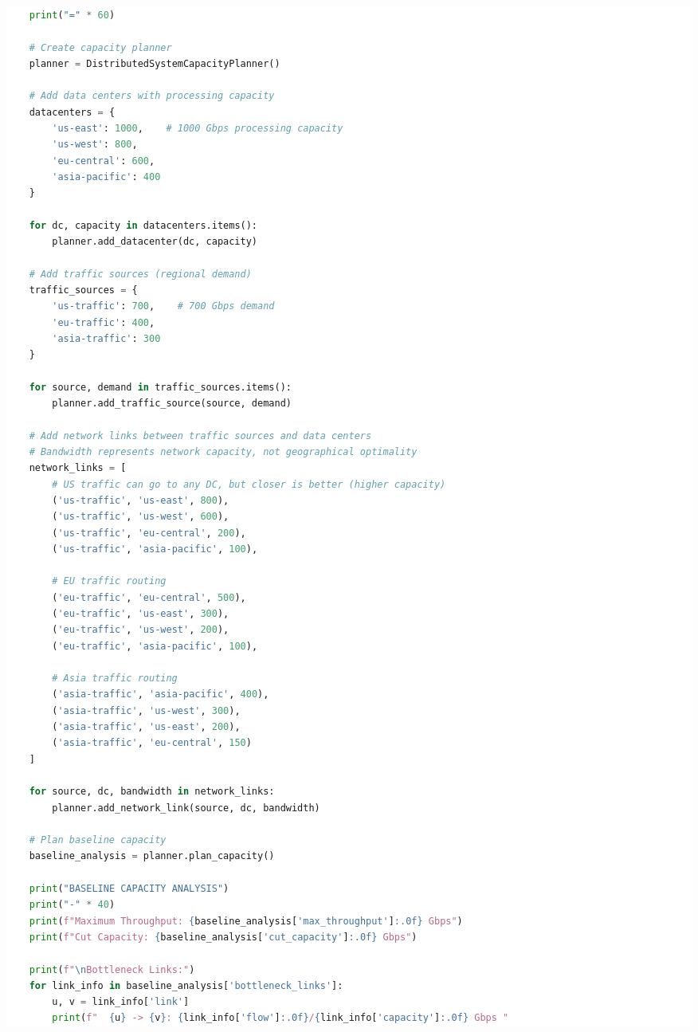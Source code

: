 ```python
    print("=" * 60)
    
    # Create capacity planner
    planner = DistributedSystemCapacityPlanner()
    
    # Add data centers with processing capacity
    datacenters = {
        'us-east': 1000,    # 1000 Gbps processing capacity
        'us-west': 800,
        'eu-central': 600,
        'asia-pacific': 400
    }
    
    for dc, capacity in datacenters.items():
        planner.add_datacenter(dc, capacity)
    
    # Add traffic sources (regional demand)
    traffic_sources = {
        'us-traffic': 700,    # 700 Gbps demand
        'eu-traffic': 400,
        'asia-traffic': 300
    }
    
    for source, demand in traffic_sources.items():
        planner.add_traffic_source(source, demand)
    
    # Add network links between traffic sources and data centers
    # Bandwidth represents network capacity, not geographical optimality
    network_links = [
        # US traffic can go to any DC, but closer is better (higher capacity)
        ('us-traffic', 'us-east', 800),
        ('us-traffic', 'us-west', 600),
        ('us-traffic', 'eu-central', 200),
        ('us-traffic', 'asia-pacific', 100),
        
        # EU traffic routing
        ('eu-traffic', 'eu-central', 500),
        ('eu-traffic', 'us-east', 300),
        ('eu-traffic', 'us-west', 200),
        ('eu-traffic', 'asia-pacific', 100),
        
        # Asia traffic routing
        ('asia-traffic', 'asia-pacific', 400),
        ('asia-traffic', 'us-west', 300),
        ('asia-traffic', 'us-east', 200),
        ('asia-traffic', 'eu-central', 150)
    ]
    
    for source, dc, bandwidth in network_links:
        planner.add_network_link(source, dc, bandwidth)
    
    # Plan baseline capacity
    baseline_analysis = planner.plan_capacity()
    
    print("BASELINE CAPACITY ANALYSIS")
    print("-" * 40)
    print(f"Maximum Throughput: {baseline_analysis['max_throughput']:.0f} Gbps")
    print(f"Cut Capacity: {baseline_analysis['cut_capacity']:.0f} Gbps")
    
    print(f"\nBottleneck Links:")
    for link_info in baseline_analysis['bottleneck_links']:
        u, v = link_info['link']
        print(f"  {u} -> {v}: {link_info['flow']:.0f}/{link_info['capacity']:.0f} Gbps "
```